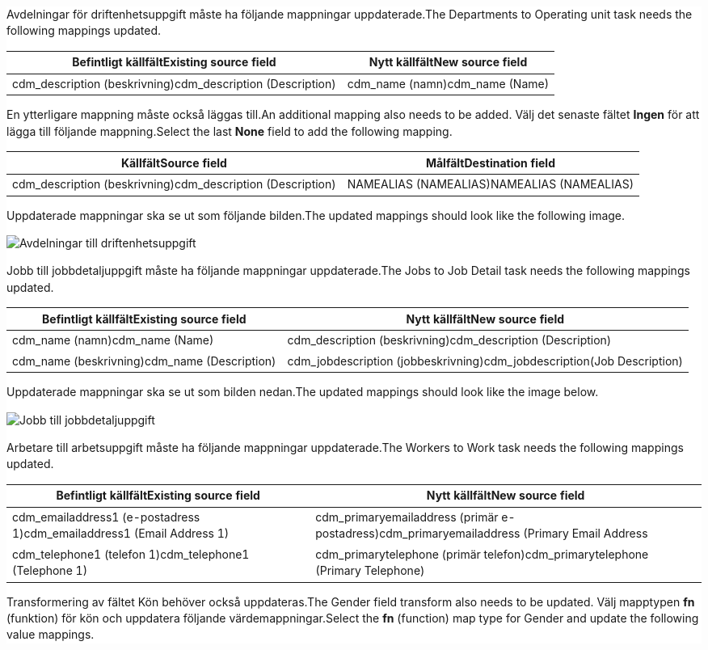 <span data-ttu-id="a90b9-154">Avdelningar för driftenhetsuppgift måste ha följande mappningar uppdaterade.</span><span class="sxs-lookup"><span data-stu-id="a90b9-154">The Departments to Operating unit task needs the following mappings updated.</span></span>

| <span data-ttu-id="a90b9-155">Befintligt källfält</span><span class="sxs-lookup"><span data-stu-id="a90b9-155">Existing source field</span></span>          | <span data-ttu-id="a90b9-156">Nytt källfält</span><span class="sxs-lookup"><span data-stu-id="a90b9-156">New source field</span></span> |
| -------------------------------|------------------|
| <span data-ttu-id="a90b9-157">cdm_description (beskrivning)</span><span class="sxs-lookup"><span data-stu-id="a90b9-157">cdm_description (Description)</span></span>  | <span data-ttu-id="a90b9-158">cdm_name (namn)</span><span class="sxs-lookup"><span data-stu-id="a90b9-158">cdm_name (Name)</span></span>  |

<span data-ttu-id="a90b9-159">En ytterligare mappning måste också läggas till.</span><span class="sxs-lookup"><span data-stu-id="a90b9-159">An additional mapping also needs to be added.</span></span> <span data-ttu-id="a90b9-160">Välj det senaste fältet **Ingen** för att lägga till följande mappning.</span><span class="sxs-lookup"><span data-stu-id="a90b9-160">Select the last **None** field to add the following mapping.</span></span>

| <span data-ttu-id="a90b9-161">Källfält</span><span class="sxs-lookup"><span data-stu-id="a90b9-161">Source field</span></span>                   | <span data-ttu-id="a90b9-162">Målfält</span><span class="sxs-lookup"><span data-stu-id="a90b9-162">Destination field</span></span>    |
| -------------------------------|----------------------|
| <span data-ttu-id="a90b9-163">cdm_description (beskrivning)</span><span class="sxs-lookup"><span data-stu-id="a90b9-163">cdm_description (Description)</span></span>  | <span data-ttu-id="a90b9-164">NAMEALIAS (NAMEALIAS)</span><span class="sxs-lookup"><span data-stu-id="a90b9-164">NAMEALIAS (NAMEALIAS)</span></span>|

<span data-ttu-id="a90b9-165">Uppdaterade mappningar ska se ut som följande bilden.</span><span class="sxs-lookup"><span data-stu-id="a90b9-165">The updated mappings should look like the following image.</span></span>

![Avdelningar till driftenhetsuppgift](./media/DepartmentMapping.png)


<span data-ttu-id="a90b9-167">Jobb till jobbdetaljuppgift måste ha följande mappningar uppdaterade.</span><span class="sxs-lookup"><span data-stu-id="a90b9-167">The Jobs to Job Detail task needs the following mappings updated.</span></span>

| <span data-ttu-id="a90b9-168">Befintligt källfält</span><span class="sxs-lookup"><span data-stu-id="a90b9-168">Existing source field</span></span>          | <span data-ttu-id="a90b9-169">Nytt källfält</span><span class="sxs-lookup"><span data-stu-id="a90b9-169">New source field</span></span>                   |
| -------------------------------|------------------------------------|
| <span data-ttu-id="a90b9-170">cdm_name (namn)</span><span class="sxs-lookup"><span data-stu-id="a90b9-170">cdm_name (Name)</span></span>                | <span data-ttu-id="a90b9-171">cdm_description (beskrivning)</span><span class="sxs-lookup"><span data-stu-id="a90b9-171">cdm_description (Description)</span></span>      |
| <span data-ttu-id="a90b9-172">cdm_name (beskrivning)</span><span class="sxs-lookup"><span data-stu-id="a90b9-172">cdm_name (Description)</span></span>         | <span data-ttu-id="a90b9-173">cdm_jobdescription (jobbeskrivning)</span><span class="sxs-lookup"><span data-stu-id="a90b9-173">cdm_jobdescription(Job Description)</span></span>|


<span data-ttu-id="a90b9-174">Uppdaterade mappningar ska se ut som bilden nedan.</span><span class="sxs-lookup"><span data-stu-id="a90b9-174">The updated mappings should look like the image below.</span></span>

![Jobb till jobbdetaljuppgift](./media/JobMapping.png)

<span data-ttu-id="a90b9-176">Arbetare till arbetsuppgift måste ha följande mappningar uppdaterade.</span><span class="sxs-lookup"><span data-stu-id="a90b9-176">The Workers to Work task needs the following mappings updated.</span></span>

| <span data-ttu-id="a90b9-177">Befintligt källfält</span><span class="sxs-lookup"><span data-stu-id="a90b9-177">Existing source field</span></span>                 | <span data-ttu-id="a90b9-178">Nytt källfält</span><span class="sxs-lookup"><span data-stu-id="a90b9-178">New source field</span></span>                               |
| --------------------------------------|------------------------------------------------|
| <span data-ttu-id="a90b9-179">cdm_emailaddress1 (e-postadress 1)</span><span class="sxs-lookup"><span data-stu-id="a90b9-179">cdm_emailaddress1 (Email Address 1)</span></span>   | <span data-ttu-id="a90b9-180">cdm_primaryemailaddress (primär e-postadress)</span><span class="sxs-lookup"><span data-stu-id="a90b9-180">cdm_primaryemailaddress (Primary Email Address</span></span> |
| <span data-ttu-id="a90b9-181">cdm_telephone1 (telefon 1)</span><span class="sxs-lookup"><span data-stu-id="a90b9-181">cdm_telephone1 (Telephone 1)</span></span>          | <span data-ttu-id="a90b9-182">cdm_primarytelephone (primär telefon)</span><span class="sxs-lookup"><span data-stu-id="a90b9-182">cdm_primarytelephone (Primary Telephone)</span></span>       |

<span data-ttu-id="a90b9-183">Transformering av fältet Kön behöver också uppdateras.</span><span class="sxs-lookup"><span data-stu-id="a90b9-183">The Gender field transform also needs to be updated.</span></span> <span data-ttu-id="a90b9-184">Välj mapptypen **fn** (funktion) för kön och uppdatera följande värdemappningar.</span><span class="sxs-lookup"><span data-stu-id="a90b9-184">Select the **fn** (function) map type for Gender and update the following value mappings.</span></span>
